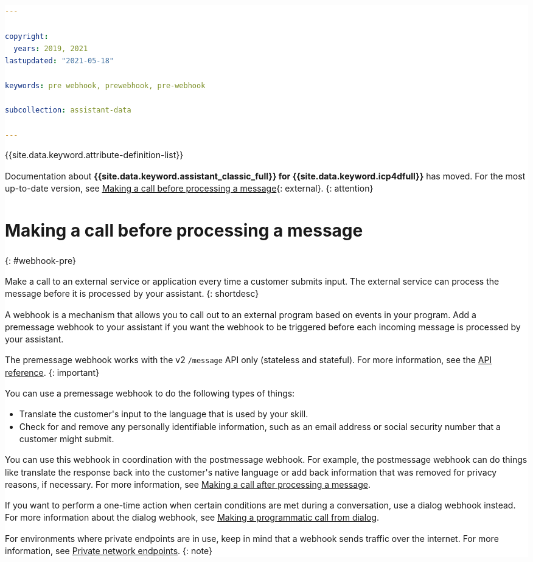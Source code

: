 ```yaml
---

copyright:
  years: 2019, 2021
lastupdated: "2021-05-18"

keywords: pre webhook, prewebhook, pre-webhook

subcollection: assistant-data

---
```


{{site.data.keyword.attribute-definition-list}}

Documentation about **{{site.data.keyword.assistant_classic_full}} for {{site.data.keyword.icp4dfull}}** has moved. For the most up-to-date version, see [Making a call before processing a message](/docs/watson-assistant?topic=watson-assistant-webhook-pre){: external}.
{: attention}

# Making a call before processing a message
{: #webhook-pre}

Make a call to an external service or application every time a customer submits input. The external service can process the message before it is processed by your assistant.
{: shortdesc}

A webhook is a mechanism that allows you to call out to an external program based on events in your program. Add a premessage webhook to your assistant if you want the webhook to be triggered before each incoming message is processed by your assistant.

The premessage webhook works with the v2 `/message` API only (stateless and stateful). For more information, see the [API reference](https://cloud.ibm.com/apidocs/assistant/assistant-data-v2#message).
{: important}

You can use a premessage webhook to do the following types of things:

- Translate the customer's input to the language that is used by your skill.
- Check for and remove any personally identifiable information, such as an email address or social security number that a customer might submit.

You can use this webhook in coordination with the postmessage webhook. For example, the postmessage webhook can do things like translate the response back into the customer's native language or add back information that was removed for privacy reasons, if necessary. For more information, see [Making a call after processing a message](/docs/assistant-data?topic=assistant-data-webhook-post).

If you want to perform a one-time action when certain conditions are met during a conversation, use a dialog webhook instead. For more information about the dialog webhook, see [Making a programmatic call from dialog](/docs/assistant-data?topic=assistant-data-dialog-webhooks).

For environments where private endpoints are in use, keep in mind that a webhook sends traffic over the internet. For more information, see [Private network endpoints](/docs/assistant-data?topic=assistant-security#security-private-endpoints).
{: note}
